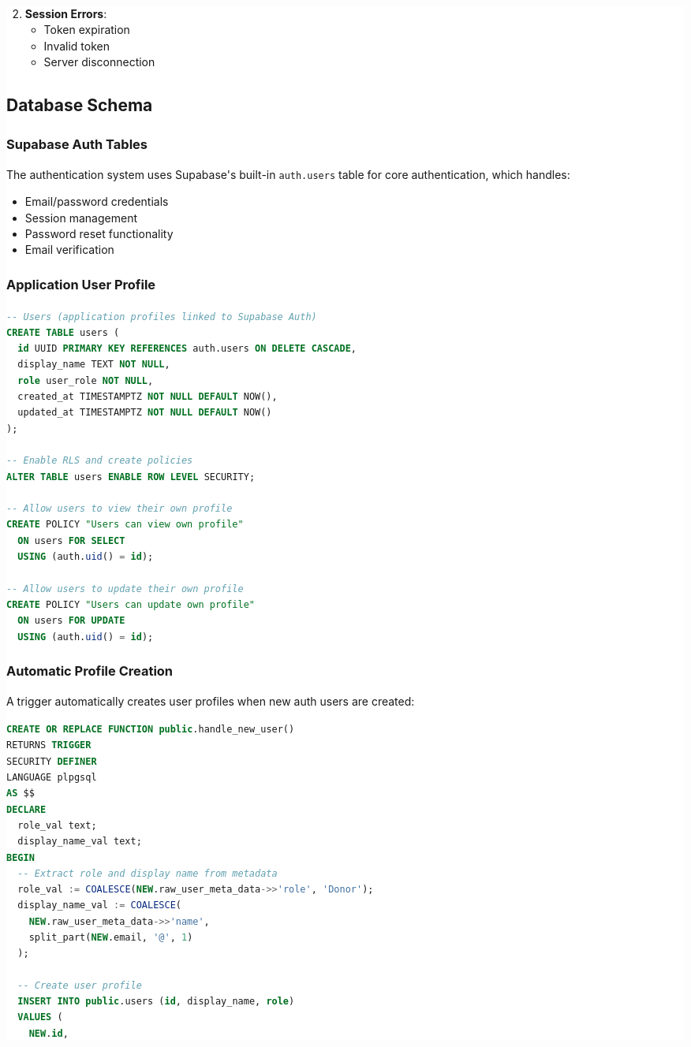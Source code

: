 2. **Session Errors**:
   - Token expiration
   - Invalid token
   - Server disconnection

## Database Schema

### Supabase Auth Tables
The authentication system uses Supabase's built-in `auth.users` table for core authentication, which handles:
- Email/password credentials
- Session management
- Password reset functionality
- Email verification

### Application User Profile
```sql
-- Users (application profiles linked to Supabase Auth)
CREATE TABLE users (
  id UUID PRIMARY KEY REFERENCES auth.users ON DELETE CASCADE,
  display_name TEXT NOT NULL,
  role user_role NOT NULL,
  created_at TIMESTAMPTZ NOT NULL DEFAULT NOW(),
  updated_at TIMESTAMPTZ NOT NULL DEFAULT NOW()
);

-- Enable RLS and create policies
ALTER TABLE users ENABLE ROW LEVEL SECURITY;

-- Allow users to view their own profile
CREATE POLICY "Users can view own profile" 
  ON users FOR SELECT 
  USING (auth.uid() = id);

-- Allow users to update their own profile
CREATE POLICY "Users can update own profile" 
  ON users FOR UPDATE 
  USING (auth.uid() = id);
```

### Automatic Profile Creation
A trigger automatically creates user profiles when new auth users are created:
```sql
CREATE OR REPLACE FUNCTION public.handle_new_user()
RETURNS TRIGGER 
SECURITY DEFINER
LANGUAGE plpgsql
AS $$
DECLARE
  role_val text;
  display_name_val text;
BEGIN
  -- Extract role and display name from metadata
  role_val := COALESCE(NEW.raw_user_meta_data->>'role', 'Donor');
  display_name_val := COALESCE(
    NEW.raw_user_meta_data->>'name', 
    split_part(NEW.email, '@', 1)
  );

  -- Create user profile
  INSERT INTO public.users (id, display_name, role)
  VALUES (
    NEW.id,
```